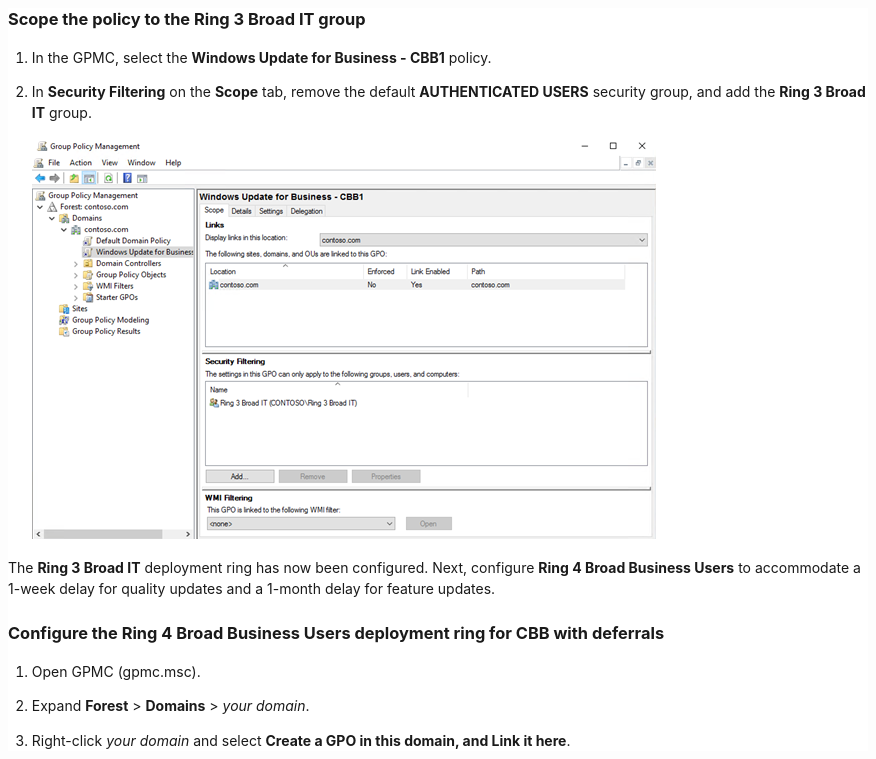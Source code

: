 ### Scope the policy to the Ring 3 Broad IT group

1.  In the GPMC, select the **Windows Update for Business - CBB1** policy.

2. In **Security Filtering** on the **Scope** tab, remove the default **AUTHENTICATED USERS** security group, and add the **Ring 3 Broad IT** group. 

    ![Scope policy to group](images/waas-wufb-gp-scope.png)
    

The **Ring 3 Broad IT** deployment ring has now been configured. Next, configure **Ring 4 Broad Business Users** to accommodate a 1-week delay for quality updates and a 1-month delay for feature updates. 


### Configure the Ring 4 Broad Business Users deployment ring for CBB with deferrals

1. Open GPMC (gpmc.msc).

2. Expand **Forest** > **Domains** > *your domain*.

3. Right-click *your domain* and select **Create a GPO in this domain, and Link it here**.
